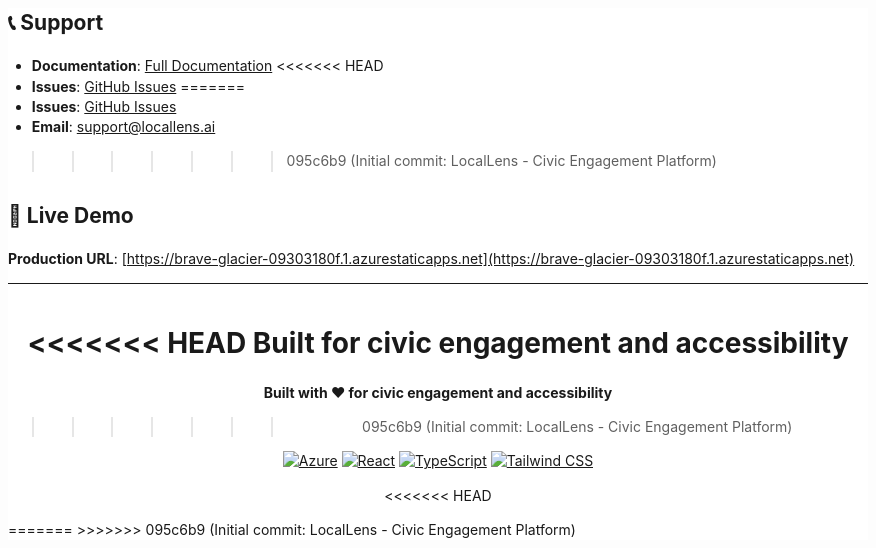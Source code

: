 ## 📞 Support

- **Documentation**: [Full Documentation](https://docs.locallens.ai)
<<<<<<< HEAD
- **Issues**: [GitHub Issues](https://github.com/AfyaS/locallens/issues)
=======
- **Issues**: [GitHub Issues](https://github.com/your-username/locallens/issues)
- **Email**: support@locallens.ai
>>>>>>> 095c6b9 (Initial commit: LocalLens - Civic Engagement Platform)

## 🌟 Live Demo

**Production URL**: [https://brave-glacier-09303180f.1.azurestaticapps.net](https://brave-glacier-09303180f.1.azurestaticapps.net)

---

<div align="center">

<<<<<<< HEAD
**Built for civic engagement and accessibility**
=======
**Built with ❤️ for civic engagement and accessibility**
>>>>>>> 095c6b9 (Initial commit: LocalLens - Civic Engagement Platform)

[![Azure](https://img.shields.io/badge/Azure-0078D4?style=for-the-badge&logo=microsoft-azure&logoColor=white)](https://azure.microsoft.com/)
[![React](https://img.shields.io/badge/React-20232A?style=for-the-badge&logo=react&logoColor=61DAFB)](https://reactjs.org/)
[![TypeScript](https://img.shields.io/badge/TypeScript-007ACC?style=for-the-badge&logo=typescript&logoColor=white)](https://www.typescriptlang.org/)
[![Tailwind CSS](https://img.shields.io/badge/Tailwind_CSS-38B2AC?style=for-the-badge&logo=tailwind-css&logoColor=white)](https://tailwindcss.com/)

<<<<<<< HEAD
</div>
=======
</div>
>>>>>>> 095c6b9 (Initial commit: LocalLens - Civic Engagement Platform)
